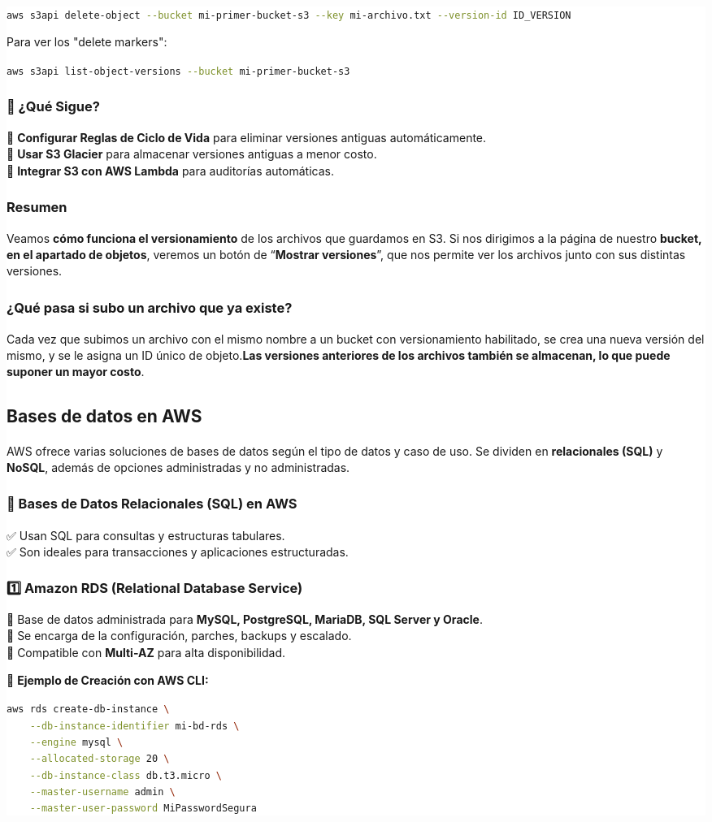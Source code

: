 ```bash
aws s3api delete-object --bucket mi-primer-bucket-s3 --key mi-archivo.txt --version-id ID_VERSION
```

Para ver los "delete markers":  

```bash
aws s3api list-object-versions --bucket mi-primer-bucket-s3
```

### **🚀 ¿Qué Sigue?**

🔹 **Configurar Reglas de Ciclo de Vida** para eliminar versiones antiguas automáticamente.  
🔹 **Usar S3 Glacier** para almacenar versiones antiguas a menor costo.  
🔹 **Integrar S3 con AWS Lambda** para auditorías automáticas.

### Resumen

Veamos **cómo funciona el versionamiento** de los archivos que guardamos en S3. Si nos dirigimos a la página de nuestro **bucket, en el apartado de objetos**, veremos un botón de “**Mostrar versiones**”, que nos permite ver los archivos junto con sus distintas versiones.

### ¿Qué pasa si subo un archivo que ya existe?

Cada vez que subimos un archivo con el mismo nombre a un bucket con versionamiento habilitado, se crea una nueva versión del mismo, y se le asigna un ID único de objeto.**Las versiones anteriores de los archivos también se almacenan, lo que puede suponer un mayor costo**.

## Bases de datos en AWS

AWS ofrece varias soluciones de bases de datos según el tipo de datos y caso de uso. Se dividen en **relacionales (SQL)** y **NoSQL**, además de opciones administradas y no administradas.

### **🔹 Bases de Datos Relacionales (SQL) en AWS**  
✅ Usan SQL para consultas y estructuras tabulares.  
✅ Son ideales para transacciones y aplicaciones estructuradas.  

### **1️⃣ Amazon RDS (Relational Database Service)**
🔹 Base de datos administrada para **MySQL, PostgreSQL, MariaDB, SQL Server y Oracle**.  
🔹 Se encarga de la configuración, parches, backups y escalado.  
🔹 Compatible con **Multi-AZ** para alta disponibilidad.  

📌 **Ejemplo de Creación con AWS CLI:**

```bash
aws rds create-db-instance \
    --db-instance-identifier mi-bd-rds \
    --engine mysql \
    --allocated-storage 20 \
    --db-instance-class db.t3.micro \
    --master-username admin \
    --master-user-password MiPasswordSegura
```
